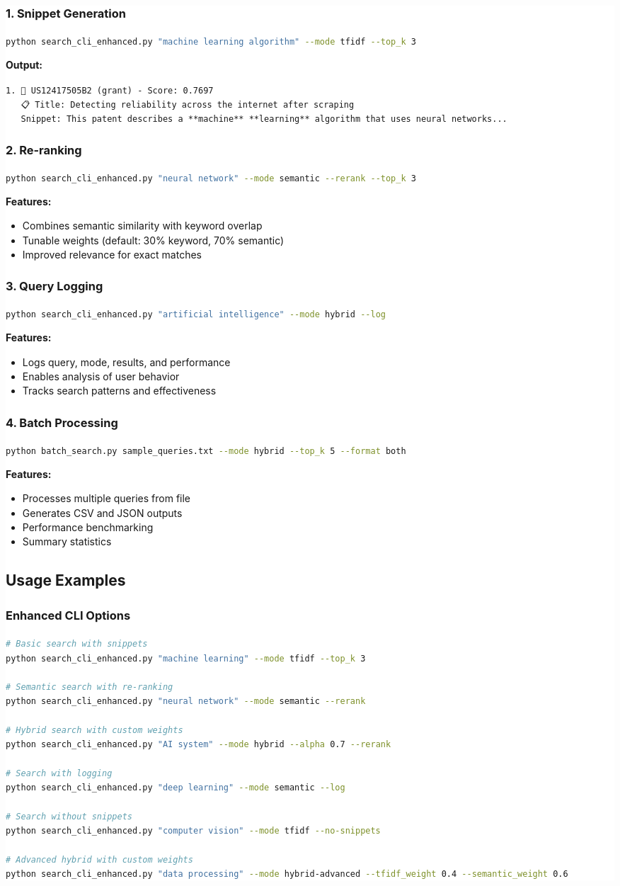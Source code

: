 ### 1. Snippet Generation
```bash
python search_cli_enhanced.py "machine learning algorithm" --mode tfidf --top_k 3
```
**Output:**
```
1. 📄 US12417505B2 (grant) - Score: 0.7697
   📋 Title: Detecting reliability across the internet after scraping
   Snippet: This patent describes a **machine** **learning** algorithm that uses neural networks...
```

### 2. Re-ranking
```bash
python search_cli_enhanced.py "neural network" --mode semantic --rerank --top_k 3
```
**Features:**
- Combines semantic similarity with keyword overlap
- Tunable weights (default: 30% keyword, 70% semantic)
- Improved relevance for exact matches

### 3. Query Logging
```bash
python search_cli_enhanced.py "artificial intelligence" --mode hybrid --log
```
**Features:**
- Logs query, mode, results, and performance
- Enables analysis of user behavior
- Tracks search patterns and effectiveness

### 4. Batch Processing
```bash
python batch_search.py sample_queries.txt --mode hybrid --top_k 5 --format both
```
**Features:**
- Processes multiple queries from file
- Generates CSV and JSON outputs
- Performance benchmarking
- Summary statistics

## Usage Examples

### Enhanced CLI Options
```bash
# Basic search with snippets
python search_cli_enhanced.py "machine learning" --mode tfidf --top_k 3

# Semantic search with re-ranking
python search_cli_enhanced.py "neural network" --mode semantic --rerank

# Hybrid search with custom weights
python search_cli_enhanced.py "AI system" --mode hybrid --alpha 0.7 --rerank

# Search with logging
python search_cli_enhanced.py "deep learning" --mode semantic --log

# Search without snippets
python search_cli_enhanced.py "computer vision" --mode tfidf --no-snippets

# Advanced hybrid with custom weights
python search_cli_enhanced.py "data processing" --mode hybrid-advanced --tfidf_weight 0.4 --semantic_weight 0.6
```
